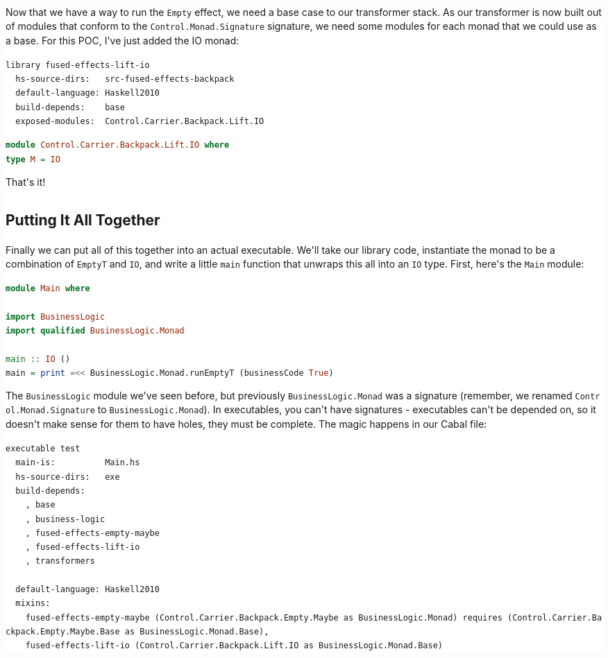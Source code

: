 Now that we have a way to run the `Empty` effect, we need a base case to our transformer stack. As our transformer is now built out of modules that conform to the `Control.Monad.Signature` signature, we need some modules for each monad that we could use as a base. For this POC, I've just added the IO monad:

```
library fused-effects-lift-io
  hs-source-dirs:   src-fused-effects-backpack
  default-language: Haskell2010
  build-depends:    base
  exposed-modules:  Control.Carrier.Backpack.Lift.IO
```

```haskell
module Control.Carrier.Backpack.Lift.IO where
type M = IO
```

That's it!

## Putting It All Together

Finally we can put all of this together into an actual executable. We'll take our library code, instantiate the monad to be a combination of `EmptyT` and `IO`, and write a little `main` function that unwraps this all into an `IO` type. First, here's the `Main` module:

```haskell
module Main where

import BusinessLogic
import qualified BusinessLogic.Monad

main :: IO ()
main = print =<< BusinessLogic.Monad.runEmptyT (businessCode True)
```

The `BusinessLogic` module we've seen before, but previously `BusinessLogic.Monad` was a signature (remember, we renamed `Control.Monad.Signature` to `BusinessLogic.Monad`). In executables, you can't have signatures - executables can't be depended on, so it doesn't make sense for them to have holes, they must be complete. The magic happens in our Cabal file:

```cabal
executable test
  main-is:          Main.hs
  hs-source-dirs:   exe
  build-depends:
    , base
    , business-logic
    , fused-effects-empty-maybe
    , fused-effects-lift-io
    , transformers

  default-language: Haskell2010
  mixins:
    fused-effects-empty-maybe (Control.Carrier.Backpack.Empty.Maybe as BusinessLogic.Monad) requires (Control.Carrier.Backpack.Empty.Maybe.Base as BusinessLogic.Monad.Base),
    fused-effects-lift-io (Control.Carrier.Backpack.Lift.IO as BusinessLogic.Monad.Base)
```
